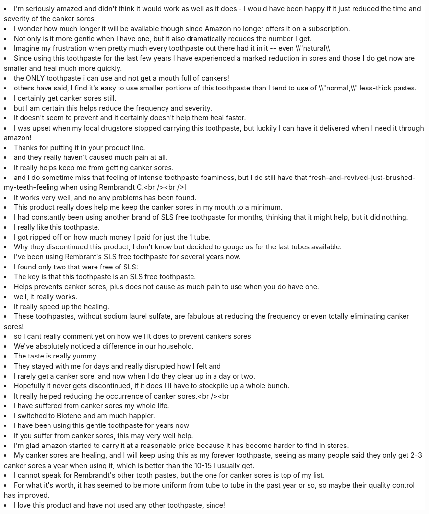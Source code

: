 <li> I&#x27;m seriously amazed and didn&#x27;t think it would work as well as it does - I would have been happy if it just reduced the time and severity of the canker sores.</li>
<li> I wonder how much longer it will be available though since Amazon no longer offers it on a subscription.</li>
<li> Not only is it more gentle when I have one, but it also dramatically reduces the number I get.  </li>
<li> Imagine my frustration when pretty much every toothpaste out there had it in it -- even \\&quot;natural\\</li>
<li> Since using this toothpaste for the last few years I have experienced a marked reduction in sores and those I do get now are smaller and heal much more quickly.</li>
<li> the ONLY toothpaste i can use and not get a mouth full of cankers!</li>
<li> others have said, I find it&#x27;s easy to use smaller portions of this toothpaste than I tend to use of \\&quot;normal,\\&quot; less-thick pastes.  </li>
<li> I certainly get canker sores still.  </li>
<li> but I am certain this helps reduce the frequency and severity.</li>
<li> It doesn&#x27;t seem to prevent and it certainly doesn&#x27;t help them heal faster.</li>
<li> I was upset when my local drugstore stopped carrying this toothpaste, but luckily I can have it delivered when I need it through amazon!</li>
<li> Thanks for putting it in your product line.</li>
<li> and they really haven&#x27;t caused much pain at all.  </li>
<li> It really helps keep me from getting canker sores.</li>
<li> and I do sometime miss that feeling of intense toothpaste foaminess, but I do still have that fresh-and-revived-just-brushed-my-teeth-feeling when using Rembrandt C.&lt;br /&gt;&lt;br /&gt;I</li>
<li> It works very well, and no any problems has been found.</li>
<li> This product really does help me keep the canker sores in my mouth to a minimum.</li>
<li> I had constantly been using another brand of SLS free toothpaste for months, thinking that it might help, but it did nothing.</li>
<li> I really like this toothpaste.</li>
<li> I got ripped off on how much money I paid for just the 1 tube.</li>
<li> Why they discontinued this product, I don&#x27;t know but decided to gouge us for the last tubes available.</li>
<li> I&#x27;ve been using Rembrant&#x27;s SLS free toothpaste for several years now.  </li>
<li> I found only two that were free of SLS:</li>
<li> The key is that this toothpaste is an SLS free toothpaste.</li>
<li> Helps prevents canker sores, plus does not cause as much pain to use when you do have one.</li>
<li> well, it really works.  </li>
<li> It really speed up the healing.</li>
<li> These toothpastes, without sodium laurel sulfate, are fabulous at reducing the frequency or even totally eliminating canker sores!</li>
<li> so I cant really comment yet on how well it does to prevent cankers sores</li>
<li> We&#x27;ve absolutely noticed a difference in our household.</li>
<li> The taste is really yummy.</li>
<li> They stayed with me for days and really disrupted how I felt and</li>
<li> I rarely get a canker sore, and now when I do they clear up in a day or two.</li>
<li> Hopefully it never gets discontinued, if it does I&#x27;ll have to stockpile up a whole bunch.</li>
<li> It really helped reducing the occurrence of canker sores.&lt;br /&gt;&lt;br</li>
<li> I have suffered from canker sores my whole life.</li>
<li> I switched to Biotene and am much happier.</li>
<li> I have been using this gentle toothpaste for years now</li>
<li> If you suffer from canker sores, this may very well help.  </li>
<li> I&#x27;m glad amazon started to carry it at a reasonable price because it has become harder to find in stores.</li>
<li> My canker sores are healing, and I will keep using this as my forever toothpaste, seeing as many people said they only get 2-3 canker sores a year when using it, which is better than the 10-15 I usually get.</li>
<li> I cannot speak for Rembrandt&#x27;s other tooth pastes, but the one for canker sores is top of my list.</li>
<li> For what it&#x27;s worth, it has seemed to be more uniform from tube to tube in the past year or so, so maybe their quality control has improved.  </li>
<li> I love this product and have not used any other toothpaste, since!</li>
